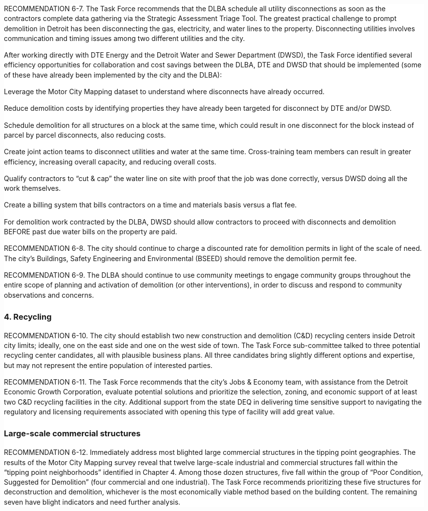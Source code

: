RECOMMENDATION 6-7. The Task Force recommends that the DLBA schedule all utility disconnections as soon as the contractors complete data gathering via the Strategic Assessment Triage Tool. The greatest practical challenge to prompt demolition in Detroit has been disconnecting the gas, electricity, and water lines to the property. Disconnecting utilities involves communication and timing issues among two different utilities and the city.

After working directly with DTE Energy and the Detroit Water and Sewer Department (DWSD), the Task Force identified several efficiency opportunities for collaboration and cost savings between the DLBA, DTE and DWSD that should be implemented (some of these have already been implemented by the city and the DLBA):

Leverage the Motor City Mapping dataset to understand where disconnects have already occurred.

Reduce demolition costs by identifying properties they have already been targeted for disconnect by DTE and/or DWSD.

Schedule demolition for all structures on a block at the same time, which could result in one disconnect for the block instead of parcel by parcel disconnects, also reducing costs.

Create joint action teams to disconnect utilities and water at the same time. Cross-training team members can result in greater efficiency, increasing overall capacity, and reducing overall costs.

Qualify contractors to “cut & cap” the water line on site with proof that the job was done correctly, versus DWSD doing all the work themselves.

Create a billing system that bills contractors on a time and materials basis versus a flat fee.

For demolition work contracted by the DLBA, DWSD should allow contractors to proceed with disconnects and demolition BEFORE past due water bills on the property are paid.

RECOMMENDATION 6-8. The city should continue to charge a discounted rate for demolition permits in light of the scale of need. The city’s Buildings, Safety Engineering and Environmental (BSEED) should remove the demolition permit fee.

RECOMMENDATION 6-9. The DLBA should continue to use community meetings to engage community groups throughout the entire scope of planning and activation of demolition (or other interventions), in order to discuss and respond to community observations and concerns.

### 4. Recycling

RECOMMENDATION 6-10. The city should establish two new construction and demolition (C&D) recycling centers inside Detroit city limits; ideally, one on the east side and one on the west side of town. The Task Force sub-committee talked to three potential recycling center candidates, all with plausible business plans. All three candidates bring slightly different options and expertise, but may not represent the entire population of interested parties.

RECOMMENDATION 6-11. The Task Force recommends that the city’s Jobs & Economy team, with assistance from the Detroit Economic Growth Corporation, evaluate potential solutions and prioritize the selection, zoning, and economic support of at least two C&D recycling facilities in the city. Additional support from the state DEQ in delivering time sensitive support to navigating the regulatory and licensing requirements associated with opening this type of facility will add great value.

### Large-scale commercial structures

RECOMMENDATION 6-12. Immediately address most blighted large commercial structures in the tipping point geographies. The results of the Motor City Mapping survey reveal that twelve large-scale industrial and commercial structures fall within the “tipping point neighborhoods” identified in Chapter 4. Among those dozen structures, five fall within the group of “Poor Condition, Suggested for Demolition” (four commercial and one industrial). The Task Force recommends prioritizing these five structures for deconstruction and demolition, whichever is the most economically viable method based on the building content. The remaining seven have blight indicators and need further analysis.
